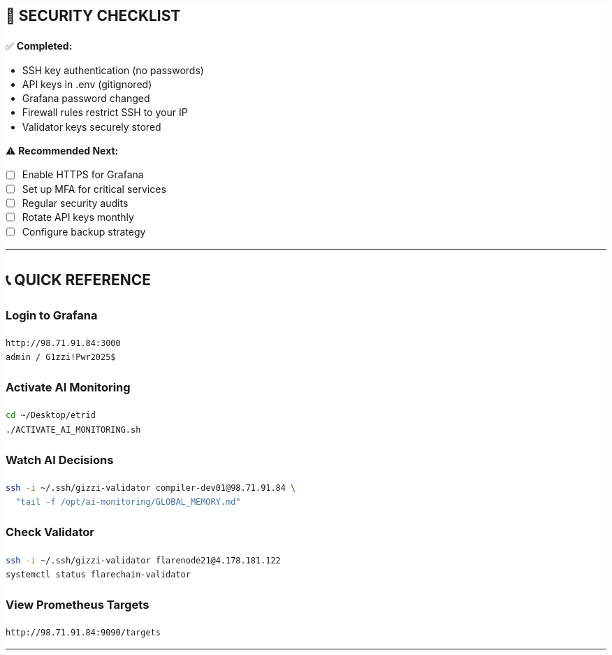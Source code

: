 
## 🔐 SECURITY CHECKLIST

✅ **Completed:**
- SSH key authentication (no passwords)
- API keys in .env (gitignored)
- Grafana password changed
- Firewall rules restrict SSH to your IP
- Validator keys securely stored

⚠️ **Recommended Next:**
- [ ] Enable HTTPS for Grafana
- [ ] Set up MFA for critical services
- [ ] Regular security audits
- [ ] Rotate API keys monthly
- [ ] Configure backup strategy

---

## 📞 QUICK REFERENCE

### Login to Grafana
```
http://98.71.91.84:3000
admin / G1zzi!Pwr2025$
```

### Activate AI Monitoring
```bash
cd ~/Desktop/etrid
./ACTIVATE_AI_MONITORING.sh
```

### Watch AI Decisions
```bash
ssh -i ~/.ssh/gizzi-validator compiler-dev01@98.71.91.84 \
  "tail -f /opt/ai-monitoring/GLOBAL_MEMORY.md"
```

### Check Validator
```bash
ssh -i ~/.ssh/gizzi-validator flarenode21@4.178.181.122
systemctl status flarechain-validator
```

### View Prometheus Targets
```
http://98.71.91.84:9090/targets
```

---

